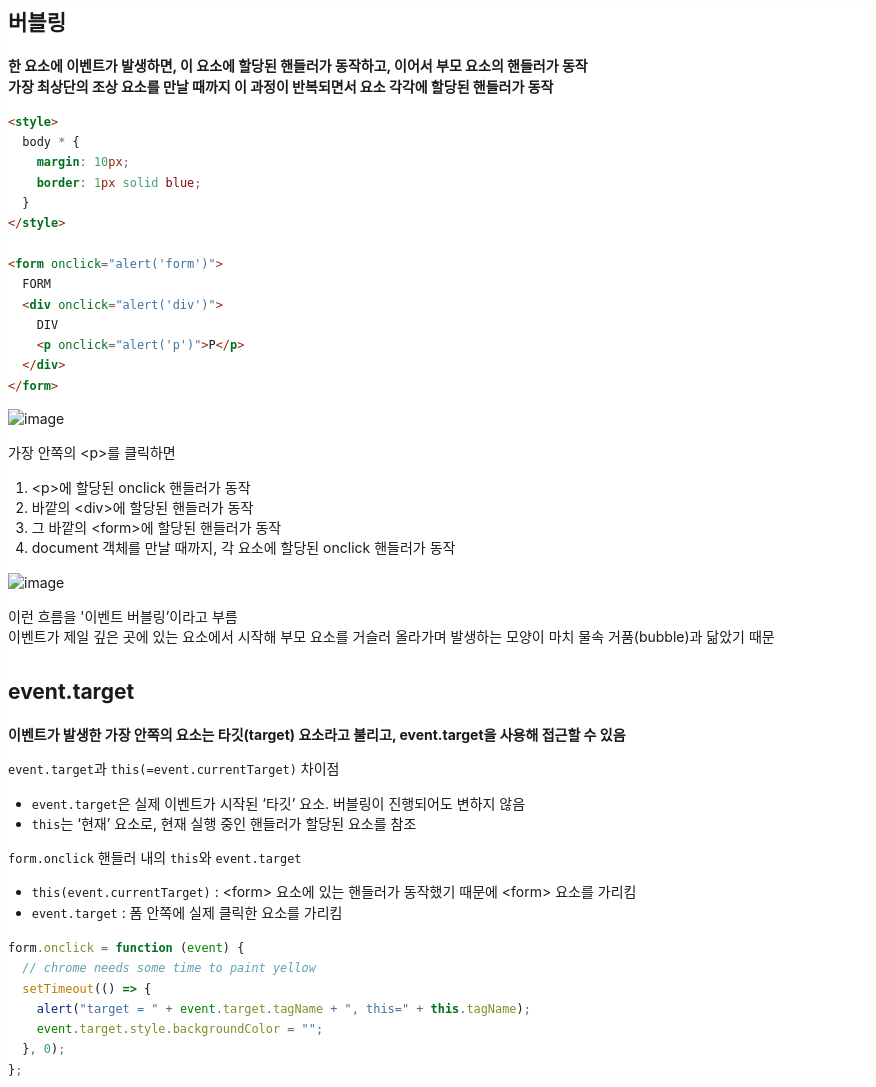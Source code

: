 ## 버블링

**한 요소에 이벤트가 발생하면, 이 요소에 할당된 핸들러가 동작하고, 이어서 부모 요소의 핸들러가 동작**  
**가장 최상단의 조상 요소를 만날 때까지 이 과정이 반복되면서 요소 각각에 할당된 핸들러가 동작**

```html
<style>
  body * {
    margin: 10px;
    border: 1px solid blue;
  }
</style>

<form onclick="alert('form')">
  FORM
  <div onclick="alert('div')">
    DIV
    <p onclick="alert('p')">P</p>
  </div>
</form>
```

![image](https://github.com/user-attachments/assets/0e867f31-1c1c-4911-a3d0-fc4abecf336d)

가장 안쪽의 \<p>를 클릭하면

1. \<p>에 할당된 onclick 핸들러가 동작
2. 바깥의 \<div>에 할당된 핸들러가 동작
3. 그 바깥의 \<form>에 할당된 핸들러가 동작
4. document 객체를 만날 때까지, 각 요소에 할당된 onclick 핸들러가 동작

![image](https://github.com/user-attachments/assets/326d7bbc-3fa6-4dd6-9d87-de8d3888ff89)

이런 흐름을 '이벤트 버블링’이라고 부름  
이벤트가 제일 깊은 곳에 있는 요소에서 시작해 부모 요소를 거슬러 올라가며 발생하는 모양이 마치 물속 거품(bubble)과 닮았기 때문

## event.target

**이벤트가 발생한 가장 안쪽의 요소는 타깃(target) 요소라고 불리고, event.target을 사용해 접근할 수 있음**

`event.target`과 `this(=event.currentTarget)` 차이점

- `event.target`은 실제 이벤트가 시작된 ‘타깃’ 요소. 버블링이 진행되어도 변하지 않음
- `this`는 ‘현재’ 요소로, 현재 실행 중인 핸들러가 할당된 요소를 참조

`form.onclick` 핸들러 내의 `this`와 `event.target`

- `this(event.currentTarget)` : \<form> 요소에 있는 핸들러가 동작했기 때문에 \<form> 요소를 가리킴
- `event.target` : 폼 안쪽에 실제 클릭한 요소를 가리킴

```js
form.onclick = function (event) {
  // chrome needs some time to paint yellow
  setTimeout(() => {
    alert("target = " + event.target.tagName + ", this=" + this.tagName);
    event.target.style.backgroundColor = "";
  }, 0);
};
```
